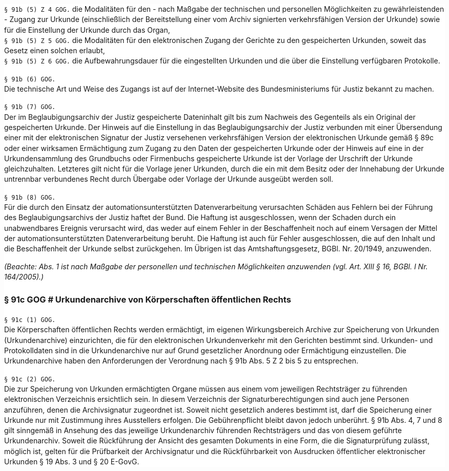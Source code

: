 `§ 91b (5) Z 4 GOG.`
die Modalitäten für den - nach Maßgabe der technischen und personellen Möglichkeiten zu gewährleistenden - Zugang zur Urkunde (einschließlich der Bereitstellung einer vom Archiv signierten verkehrsfähigen Version der Urkunde) sowie für die Einstellung der Urkunde durch das Organ,  
`§ 91b (5) Z 5 GOG.`
die Modalitäten für den elektronischen Zugang der Gerichte zu den gespeicherten Urkunden, soweit das Gesetz einen solchen erlaubt,  
`§ 91b (5) Z 6 GOG.`
die Aufbewahrungsdauer für die eingestellten Urkunden und die über die Einstellung verfügbaren Protokolle.

`§ 91b (6) GOG.`  
Die technische Art und Weise des Zugangs ist auf der Internet-Website des Bundesministeriums für Justiz bekannt zu machen.

`§ 91b (7) GOG.`  
Der im Beglaubigungsarchiv der Justiz gespeicherte Dateninhalt gilt bis zum Nachweis des Gegenteils als ein Original der gespeicherten Urkunde. Der Hinweis auf die Einstellung in das Beglaubigungsarchiv der Justiz verbunden mit einer Übersendung einer mit der elektronischen Signatur der Justiz versehenen verkehrsfähigen Version der elektronischen Urkunde gemäß § 89c oder einer wirksamen Ermächtigung zum Zugang zu den Daten der gespeicherten Urkunde oder der Hinweis auf eine in der Urkundensammlung des Grundbuchs oder Firmenbuchs gespeicherte Urkunde ist der Vorlage der Urschrift der Urkunde gleichzuhalten. Letzteres gilt nicht für die Vorlage jener Urkunden, durch die ein mit dem Besitz oder der Innehabung der Urkunde untrennbar verbundenes Recht durch Übergabe oder Vorlage der Urkunde ausgeübt werden soll.

`§ 91b (8) GOG.`  
Für die durch den Einsatz der automationsunterstützten Datenverarbeitung verursachten Schäden aus Fehlern bei der Führung des Beglaubigungsarchivs der Justiz haftet der Bund. Die Haftung ist ausgeschlossen, wenn der Schaden durch ein unabwendbares Ereignis verursacht wird, das weder auf einem Fehler in der Beschaffenheit noch auf einem Versagen der Mittel der automationsunterstützten Datenverarbeitung beruht. Die Haftung ist auch für Fehler ausgeschlossen, die auf den Inhalt und die Beschaffenheit der Urkunde selbst zurückgehen. Im Übrigen ist das Amtshaftungsgesetz, BGBl. Nr. 20/1949, anzuwenden.

*(Beachte: Abs. 1 ist nach Maßgabe der personellen und technischen Möglichkeiten anzuwenden (vgl. Art. XIII § 16, BGBl. I Nr. 164/2005).)*

### § 91c GOG # Urkundenarchive von Körperschaften öffentlichen Rechts

`§ 91c (1) GOG.`  
Die Körperschaften öffentlichen Rechts werden ermächtigt, im eigenen Wirkungsbereich Archive zur Speicherung von Urkunden (Urkundenarchive) einzurichten, die für den elektronischen Urkundenverkehr mit den Gerichten bestimmt sind. Urkunden- und Protokolldaten sind in die Urkundenarchive nur auf Grund gesetzlicher Anordnung oder Ermächtigung einzustellen. Die Urkundenarchive haben den Anforderungen der Verordnung nach § 91b Abs. 5 Z 2 bis 5 zu entsprechen.

`§ 91c (2) GOG.`  
Die zur Speicherung von Urkunden ermächtigten Organe müssen aus einem vom jeweiligen Rechtsträger zu führenden elektronischen Verzeichnis ersichtlich sein. In diesem Verzeichnis der Signaturberechtigungen sind auch jene Personen anzuführen, denen die Archivsignatur zugeordnet ist. Soweit nicht gesetzlich anderes bestimmt ist, darf die Speicherung einer Urkunde nur mit Zustimmung ihres Ausstellers erfolgen. Die Gebührenpflicht bleibt davon jedoch unberührt. § 91b Abs. 4, 7 und 8 gilt sinngemäß in Ansehung des das jeweilige Urkundenarchiv führenden Rechtsträgers und das von diesem geführte Urkundenarchiv. Soweit die Rückführung der Ansicht des gesamten Dokuments in eine Form, die die Signaturprüfung zulässt, möglich ist, gelten für die Prüfbarkeit der Archivsignatur und die Rückführbarkeit von Ausdrucken öffentlicher elektronischer Urkunden § 19 Abs. 3 und § 20 E-GovG.
